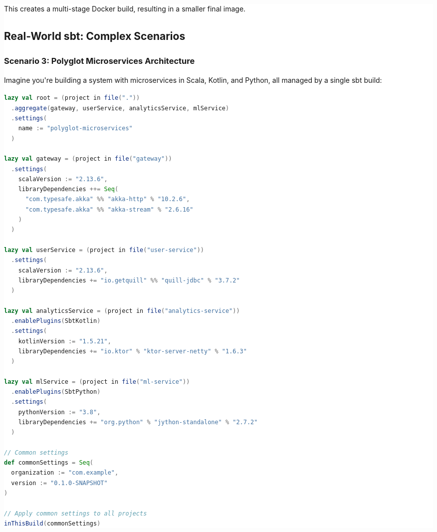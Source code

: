 ```scala
```

This creates a multi-stage Docker build, resulting in a smaller final image.

## Real-World sbt: Complex Scenarios

### Scenario 3: Polyglot Microservices Architecture

Imagine you're building a system with microservices in Scala, Kotlin, and Python, all managed by a single sbt build:

```scala
lazy val root = (project in file("."))
  .aggregate(gateway, userService, analyticsService, mlService)
  .settings(
    name := "polyglot-microservices"
  )

lazy val gateway = (project in file("gateway"))
  .settings(
    scalaVersion := "2.13.6",
    libraryDependencies ++= Seq(
      "com.typesafe.akka" %% "akka-http" % "10.2.6",
      "com.typesafe.akka" %% "akka-stream" % "2.6.16"
    )
  )

lazy val userService = (project in file("user-service"))
  .settings(
    scalaVersion := "2.13.6",
    libraryDependencies += "io.getquill" %% "quill-jdbc" % "3.7.2"
  )

lazy val analyticsService = (project in file("analytics-service"))
  .enablePlugins(SbtKotlin)
  .settings(
    kotlinVersion := "1.5.21",
    libraryDependencies += "io.ktor" % "ktor-server-netty" % "1.6.3"
  )

lazy val mlService = (project in file("ml-service"))
  .enablePlugins(SbtPython)
  .settings(
    pythonVersion := "3.8",
    libraryDependencies += "org.python" % "jython-standalone" % "2.7.2"
  )

// Common settings
def commonSettings = Seq(
  organization := "com.example",
  version := "0.1.0-SNAPSHOT"
)

// Apply common settings to all projects
inThisBuild(commonSettings)
```
